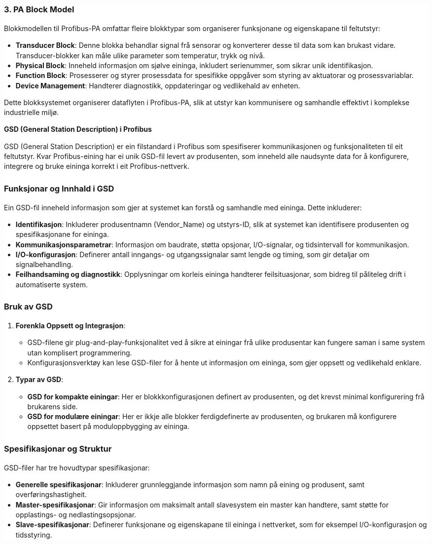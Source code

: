 ### 3. **PA Block Model**
Blokkmodellen til Profibus-PA omfattar fleire blokktypar som organiserer funksjonane og eigenskapane til feltutstyr:
- **Transducer Block**: Denne blokka behandlar signal frå sensorar og konverterer desse til data som kan brukast vidare. Transducer-blokker kan måle ulike parameter som temperatur, trykk og nivå.
- **Physical Block**: Inneheld informasjon om sjølve eininga, inkludert serienummer, som sikrar unik identifikasjon.
- **Function Block**: Prosesserer og styrer prosessdata for spesifikke oppgåver som styring av aktuatorar og prosessvariablar.
- **Device Management**: Handterer diagnostikk, oppdateringar og vedlikehald av enheten. 

Dette blokksystemet organiserer dataflyten i Profibus-PA, slik at utstyr kan kommunisere og samhandle effektivt i komplekse industrielle miljø.

**GSD (General Station Description) i Profibus**

GSD (General Station Description) er ein filstandard i Profibus som spesifiserer kommunikasjonen og funksjonaliteten til eit feltutstyr. Kvar Profibus-eining har ei unik GSD-fil levert av produsenten, som inneheld alle naudsynte data for å konfigurere, integrere og bruke eininga korrekt i eit Profibus-nettverk.

### Funksjonar og Innhald i GSD
Ein GSD-fil inneheld informasjon som gjer at systemet kan forstå og samhandle med eininga. Dette inkluderer:
- **Identifikasjon**: Inkluderer produsentnamn (Vendor_Name) og utstyrs-ID, slik at systemet kan identifisere produsenten og spesifikasjonane for eininga.
- **Kommunikasjonsparametrar**: Informasjon om baudrate, støtta opsjonar, I/O-signalar, og tidsintervall for kommunikasjon.
- **I/O-konfigurasjon**: Definerer antall inngangs- og utgangssignalar samt lengde og timing, som gir detaljar om signalbehandling.
- **Feilhandsaming og diagnostikk**: Opplysningar om korleis eininga handterer feilsituasjonar, som bidreg til påliteleg drift i automatiserte system.

### Bruk av GSD
1. **Forenkla Oppsett og Integrasjon**:
   - GSD-filene gir plug-and-play-funksjonalitet ved å sikre at einingar frå ulike produsentar kan fungere saman i same system utan komplisert programmering.
   - Konfigurasjonsverktøy kan lese GSD-filer for å hente ut informasjon om eininga, som gjer oppsett og vedlikehald enklare.

2. **Typar av GSD**:
   - **GSD for kompakte einingar**: Her er blokkkonfigurasjonen definert av produsenten, og det krevst minimal konfigurering frå brukarens side.
   - **GSD for modulære einingar**: Her er ikkje alle blokker ferdigdefinerte av produsenten, og brukaren må konfigurere oppsettet basert på moduloppbygging av eininga.

### Spesifikasjonar og Struktur
GSD-filer har tre hovudtypar spesifikasjonar:
- **Generelle spesifikasjonar**: Inkluderer grunnleggjande informasjon som namn på eining og produsent, samt overføringshastigheit.
- **Master-spesifikasjonar**: Gir informasjon om maksimalt antall slavesystem ein master kan handtere, samt støtte for opplastings- og nedlastingsopsjonar.
- **Slave-spesifikasjonar**: Definerer funksjonane og eigenskapane til eininga i nettverket, som for eksempel I/O-konfigurasjon og tidsstyring.
